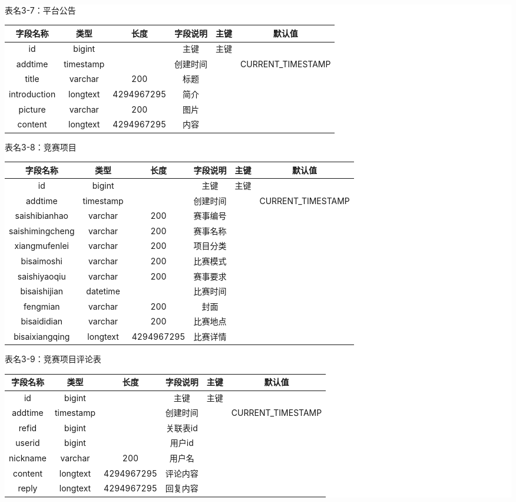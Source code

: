 表名3-7：平台公告

|字段名称|类型|长度|字段说明|主键|默认值|
| :-: | :-: | :-: | :-: | :-: | :-: |
|id|bigint||主键|主键||
|addtime|timestamp||创建时间||CURRENT\_TIMESTAMP|
|title|varchar|200|标题|||
|introduction|longtext|4294967295|简介|||
|picture|varchar|200|图片|||
|content|longtext|4294967295|内容|||

表名3-8：竞赛项目

|字段名称|类型|长度|字段说明|主键|默认值|
| :-: | :-: | :-: | :-: | :-: | :-: |
|id|bigint||主键|主键||
|addtime|timestamp||创建时间||CURRENT\_TIMESTAMP|
|saishibianhao|varchar|200|赛事编号|||
|saishimingcheng|varchar|200|赛事名称|||
|xiangmufenlei|varchar|200|项目分类|||
|bisaimoshi|varchar|200|比赛模式|||
|saishiyaoqiu|varchar|200|赛事要求|||
|bisaishijian|datetime||比赛时间|||
|fengmian|varchar|200|封面|||
|bisaididian|varchar|200|比赛地点|||
|bisaixiangqing|longtext|4294967295|比赛详情|||

表名3-9：竞赛项目评论表

|字段名称|类型|长度|字段说明|主键|默认值|
| :-: | :-: | :-: | :-: | :-: | :-: |
|id|bigint||主键|主键||
|addtime|timestamp||创建时间||CURRENT\_TIMESTAMP|
|refid|bigint||关联表id|||
|userid|bigint||用户id|||
|nickname|varchar|200|用户名|||
|content|longtext|4294967295|评论内容|||
|reply|longtext|4294967295|回复内容|||
